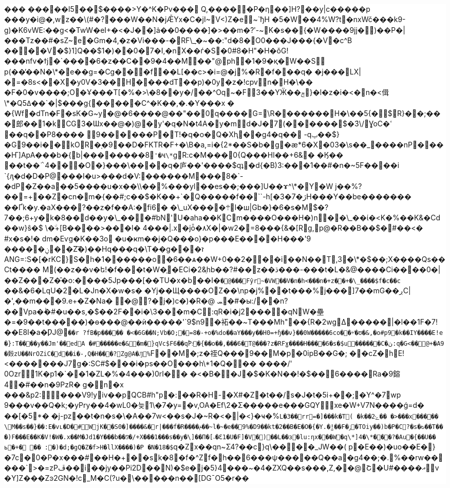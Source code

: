 ���
�����l5��$����>Y�^K�Pv���
Q,�����ٓ�P�ƞ��]H? ��y|c�����p
���y�i@�,wz��\(#�?���W��N�jǢYx�C�jI~V<)Z�e~`ђH �5�W��4%W?t�nxWč���k9-g)�K6vWE:��g<�TwW�eI+�<�J��]ȧ��0����]�>��m�?ʹ-~K�s��{�W����9jj�)��P�|���Tz�͏�#�sZ~e�Gm�4,�z�Vi���-�RF\_ֶ�~��:"d�8�O0���J���{�V�c^B
����V�$}1]Q��$1�)�䷿�0�7�I,�nX��ѓ�S�0#8�H"�H�ǒG!���nfv�ϯj�`����6�z��C��9�4��M��"@ph�1�9�қ�W��S p(��̓��N�\*�e��g=�Cg���f��L[��c>�i=@�ј%�R�f���q� �j���LX|�=�8s<��X�y0V�3��H����dT��p)�0y�z�!cpvn�԰H�\��
�F�0�v����;O�Ұ���T[�%�>\�8��y�/��^Oq~�F3��YӜ��ݘ}�l�z�i�<�n�<偮\*�Q5ߡ��`�|$���g{�����C^�K��,�.�Y���x
�
�{Wf�dTn�F�sK�G~y�@�6����@��"��0q����G=\R�������H�\��5{�$R}��;�� �⛃郎��1�kCG3�Ɯx��@�)@�y'�q�N�t4 A�y�md�J�7(������$�3҆\/ƔoC�ߵ ��q��P8����
9������P�T!�q�o�Q�Xԧ��g4�q��
-qݕ��$}�G9��i��kOR�֚�9��D�FKTR�F+�\B�a,=i�{2\*��S�b�g�æ\*6�X�03�\s��\_����nP����Ҥ]ApA���b�{b|��������8`'�Ҹ\*`gR:c�M���0 {Q���Hl��+6\&�
�Ӄ�� ��t��΅4���O�}���\����q�庐��'����$qʇ�d{�B)3:���1��#�n�~5F����i `{ԓ�d�D�P@���I�u>���d�V:������M���8�`-�dP�Z��a��5����u�x��\\��%���yl��es��;���]U��ɤ^\*�Y�W
j��%?��=+��Z�cn�m�{��#;c��$�Κ��+`�Q�����f��``-h[�ژ�7�3H���Y��be�������
��Ґk�y.�aX���?��z�f��A:�fi6㊽� 
� \_uX����܊l�ш|Gb�}�6�s�M$�?7��;6+y�k�8�� d��y�\_ ���#bN'U�aha� �KCm����O� ��H�)n��\_��ί�<K�%��K&�Cd��w}ŝ �$
\�ۨ+[B����>���I�  4���|.x�jȱ�۸X�|�w2�=8���{&�[Rg,p@�R��B��$�#��<� 
#x�s�!� dm�Eѵg�K��3o
�u�ҝm��j�Q���o}�p���E����H���'9 �����ݧ� �Z͠�)��Hq���q�\T��g���ז
ANG=:S�[�rKC}S�h�1��� ���o�6��ѧ��W+0��2�� �i��N��T,3�\*�$��;X�� ��Qs��Ct����
M(��z��v�ե!�f���t�W�̠�ECi�2&ֵhb��?#��z��ڌ���-���t�L�&@����Ci����0�|��Z���Z�̑�o:����5Jp���[��TU�x�b��I�`�@���݋Fŷr~�VW��V�n�h<���n�+z��+�\_����$f�c��c`��&�6�LqU�2�L�Jn�X�w�s�
�Yj��Щ����OZ��\np�j%�޵�t���%j���]7��mG��ڔC|�',��m���9.e+�Z�Na� �@?�j�)c�)�R�@
ܚ�#�ы:/��n?��Vpа�ܑ�# �u��s,�$��2F��i�\3���m�C:qR�i�j2����qNW�壘�=�9��t�����)�ѳ���@��ѝ�����'`9$n9͸�袥��~T���Mh"��{R�2wgΔ�����|�l��1F�7!��E8I�a�ǷJ@`��r
?fB�p����� �<� 6G��N;Vb�O;� =8�-+o�%do��aY���y��H0=+ɧ��ν}��0W�����6co�޴�+͐�ʊ�&,�o#p9�k��IY����E!e�}:T����y��Jm'��edA
�#�����e�&�m�}qVc$F6��q֠P.ͤ�{��o��,���6�T@���?z�RFɣ����H����6�s�$u➈������C�ڽ:q�G<��@+�A9�㜌zU��NrOZiC�d��i�-,Q�H���?Zg@A�Ԓ%`F��M�;z�祬Q���9��M�p�0ipB��G�;
��cZ �hE!<�������J7g�:SC#$���i�ps��O���h\*1�Q���
����/'
0Ozr1K�p1�`��1�ZL�%�4���)0rI�֐� �<�B��J�$�K�N��!�$��❐6����Ra�9鎔4�#��n�9PzR� g�n�x ���&p2:���V9!yiv��pQCB#h"p�:��R�H-�X#�Z�t��/s�J�t�5i+��;�Y^�7wp 9���v��Q�k ;�yPry��4�wL0�늦1\�7�y=�v,OA�Ef\2�Σ�����e���GQY׊xe�W+V7N����ǵ=d� ��[�׷5\*� �j-pz��t�n�s�\�A��7w<��s�J�~R�<�|�<}�ҹ�%`L�3��rr=�]���k�T( �k��ݺ2�� �>���x�����\M��s��}��:E�vւ�D�#WjK��S0�]����&�r|���f�R����ݥ��~l�~�e��9%�D9��kt�2��Β�E�O�{�Y.�̫!��F�ݫ�TOiy��)b�P�C?�s�↻��Τ���)F���E��K� V!�W�.x��M�Jd1�Y���b��5ͯ�/+X���1���s��y�\]��Π�[˔�Ԑ1�U�F]�V�)��L��з�lu:ηx���W�q\*]4�\*���?�Au⤽�{��U��ь�+� ��
:�)�d;�gQ�Z�f>H�llX����)�P
�N�18�$`q�Zx��qn~Ʃ4?��c}q\����\_JW��(
p�E��)�uo��E�}�7c�0�P�x���#��H�+��sk�8�f�^Zf� h��՘6���ψ�����Q��a�g4��;�.%��rw�����`>�=zPڦ��i��jy��Pi2D��N)�$e�j�5}4���~�4�ZXQ��s���,Z,��@Շ\�U#����އv�Y]Z���Zͽ2GN�!c\_M�C(?u�\�����n��[DGˉO5�r��
 